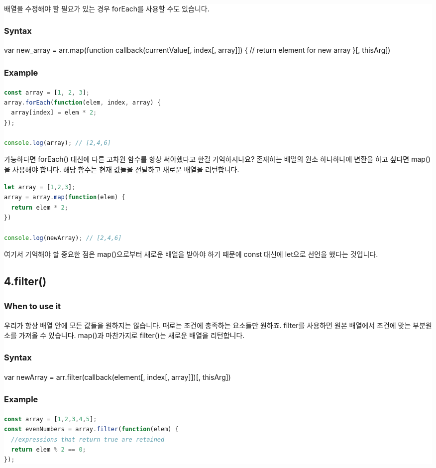 배열을 수정해야 할 필요가 있는 경우 forEach를 사용할 수도 있습니다.

### Syntax

var new_array = arr.map(function callback(currentValue[, index[, array]]) {
  // return element for new array
  }[, thisArg])

### Example

```js
const array = [1, 2, 3];
array.forEach(function(elem, index, array) {
  array[index] = elem * 2;
});

console.log(array); // [2,4,6]
```

가능하다면 forEach() 대신에 다른 고차원 함수를 항상 써야했다고 한걸 기억하시나요? 존재하는 배열의 원소 하나하나에 변환을 하고 싶다면 map()을 사용해야 합니다. 해당 함수는 현재 값들을 전달하고 새로운 배열을 리턴합니다.

```js
let array = [1,2,3];
array = array.map(function(elem) {
  return elem * 2;
})

console.log(newArray); // [2,4,6]
```

여기서 기억해야 할 중요한 점은 map()으로부터 새로운 배열을 받아야 하기 때문에 const 대신에 let으로 선언을 했다는 것입니다.

## 4.filter()

### When to use it

우리가 항상 배열 안에 모든 값들을 원하지는 않습니다. 때로는 조건에 충족하는 요소들만 원하죠. filter를 사용하면 원본 배열에서 조건에 맞는 부분원소를 가져올 수 있습니다. map()과 마찬가지로 filter()는 새로운 배열을 리턴합니다.

### Syntax

var newArray = arr.filter(callback(element[, index[, array]])[, thisArg])

### Example

```js
const array = [1,2,3,4,5];
const evenNumbers = array.filter(function(elem) {
  //expressions that return true are retained
  return elem % 2 == 0;
});
```
